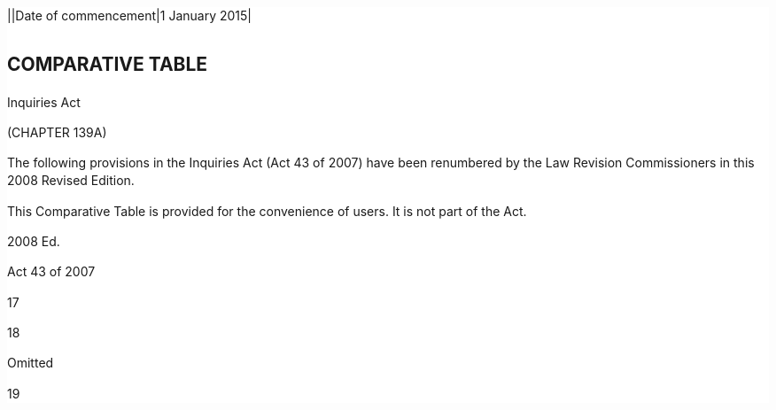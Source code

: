 ||Date of commencement|1 January 2015|
## COMPARATIVE TABLE

Inquiries Act

(CHAPTER 139A)

The following provisions in the Inquiries Act (Act 43 of 2007) have been renumbered by the Law Revision Commissioners in this 2008 Revised Edition.

This Comparative Table is provided for the convenience of users. It is not part of the Act.

2008 Ed\. 

Act 43 of 2007 

17 

18 

Omitted

19 

